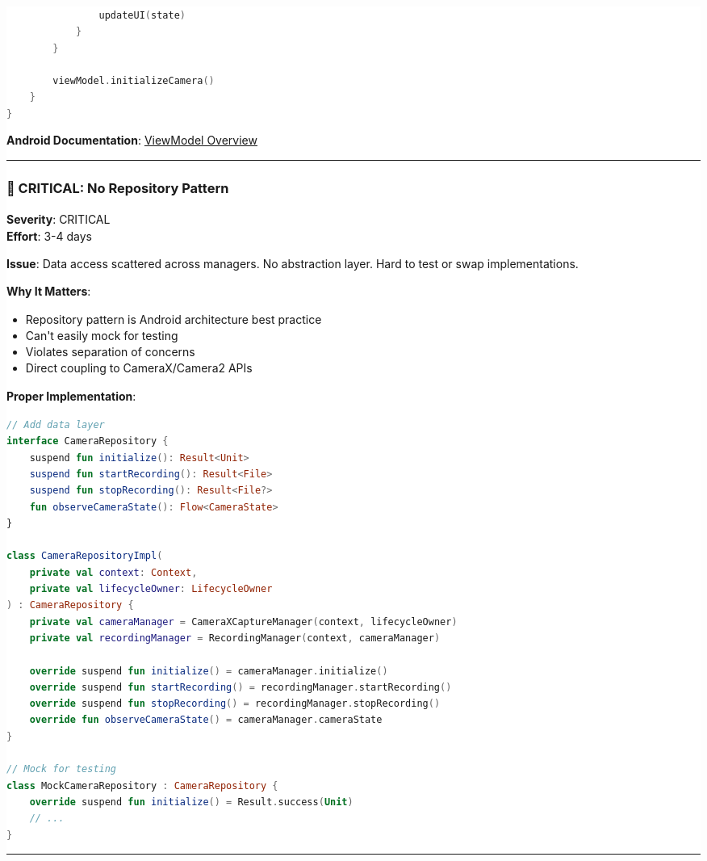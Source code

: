 ```kotlin
                updateUI(state)
            }
        }
        
        viewModel.initializeCamera()
    }
}
```

**Android Documentation**: [ViewModel Overview](https://developer.android.com/topic/libraries/architecture/viewmodel)

---

### 🔴 CRITICAL: No Repository Pattern
**Severity**: CRITICAL  
**Effort**: 3-4 days

**Issue**: Data access scattered across managers. No abstraction layer. Hard to test or swap implementations.

**Why It Matters**:
- Repository pattern is Android architecture best practice
- Can't easily mock for testing
- Violates separation of concerns
- Direct coupling to CameraX/Camera2 APIs

**Proper Implementation**:
```kotlin
// Add data layer
interface CameraRepository {
    suspend fun initialize(): Result<Unit>
    suspend fun startRecording(): Result<File>
    suspend fun stopRecording(): Result<File?>
    fun observeCameraState(): Flow<CameraState>
}

class CameraRepositoryImpl(
    private val context: Context,
    private val lifecycleOwner: LifecycleOwner
) : CameraRepository {
    private val cameraManager = CameraXCaptureManager(context, lifecycleOwner)
    private val recordingManager = RecordingManager(context, cameraManager)
    
    override suspend fun initialize() = cameraManager.initialize()
    override suspend fun startRecording() = recordingManager.startRecording()
    override suspend fun stopRecording() = recordingManager.stopRecording()
    override fun observeCameraState() = cameraManager.cameraState
}

// Mock for testing
class MockCameraRepository : CameraRepository {
    override suspend fun initialize() = Result.success(Unit)
    // ...
}
```

---